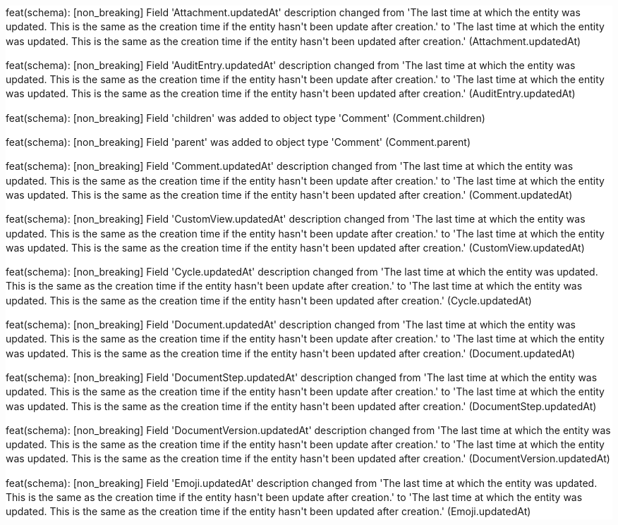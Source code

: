 feat(schema): [non_breaking] Field 'Attachment.updatedAt' description changed from 'The last time at which the entity was updated. This is the same as the creation time if the
    entity hasn't been update after creation.' to 'The last time at which the entity was updated. This is the same as the creation time if the
    entity hasn't been updated after creation.' (Attachment.updatedAt)

feat(schema): [non_breaking] Field 'AuditEntry.updatedAt' description changed from 'The last time at which the entity was updated. This is the same as the creation time if the
    entity hasn't been update after creation.' to 'The last time at which the entity was updated. This is the same as the creation time if the
    entity hasn't been updated after creation.' (AuditEntry.updatedAt)

feat(schema): [non_breaking] Field 'children' was added to object type 'Comment' (Comment.children)

feat(schema): [non_breaking] Field 'parent' was added to object type 'Comment' (Comment.parent)

feat(schema): [non_breaking] Field 'Comment.updatedAt' description changed from 'The last time at which the entity was updated. This is the same as the creation time if the
    entity hasn't been update after creation.' to 'The last time at which the entity was updated. This is the same as the creation time if the
    entity hasn't been updated after creation.' (Comment.updatedAt)

feat(schema): [non_breaking] Field 'CustomView.updatedAt' description changed from 'The last time at which the entity was updated. This is the same as the creation time if the
    entity hasn't been update after creation.' to 'The last time at which the entity was updated. This is the same as the creation time if the
    entity hasn't been updated after creation.' (CustomView.updatedAt)

feat(schema): [non_breaking] Field 'Cycle.updatedAt' description changed from 'The last time at which the entity was updated. This is the same as the creation time if the
    entity hasn't been update after creation.' to 'The last time at which the entity was updated. This is the same as the creation time if the
    entity hasn't been updated after creation.' (Cycle.updatedAt)

feat(schema): [non_breaking] Field 'Document.updatedAt' description changed from 'The last time at which the entity was updated. This is the same as the creation time if the
    entity hasn't been update after creation.' to 'The last time at which the entity was updated. This is the same as the creation time if the
    entity hasn't been updated after creation.' (Document.updatedAt)

feat(schema): [non_breaking] Field 'DocumentStep.updatedAt' description changed from 'The last time at which the entity was updated. This is the same as the creation time if the
    entity hasn't been update after creation.' to 'The last time at which the entity was updated. This is the same as the creation time if the
    entity hasn't been updated after creation.' (DocumentStep.updatedAt)

feat(schema): [non_breaking] Field 'DocumentVersion.updatedAt' description changed from 'The last time at which the entity was updated. This is the same as the creation time if the
    entity hasn't been update after creation.' to 'The last time at which the entity was updated. This is the same as the creation time if the
    entity hasn't been updated after creation.' (DocumentVersion.updatedAt)

feat(schema): [non_breaking] Field 'Emoji.updatedAt' description changed from 'The last time at which the entity was updated. This is the same as the creation time if the
    entity hasn't been update after creation.' to 'The last time at which the entity was updated. This is the same as the creation time if the
    entity hasn't been updated after creation.' (Emoji.updatedAt)
